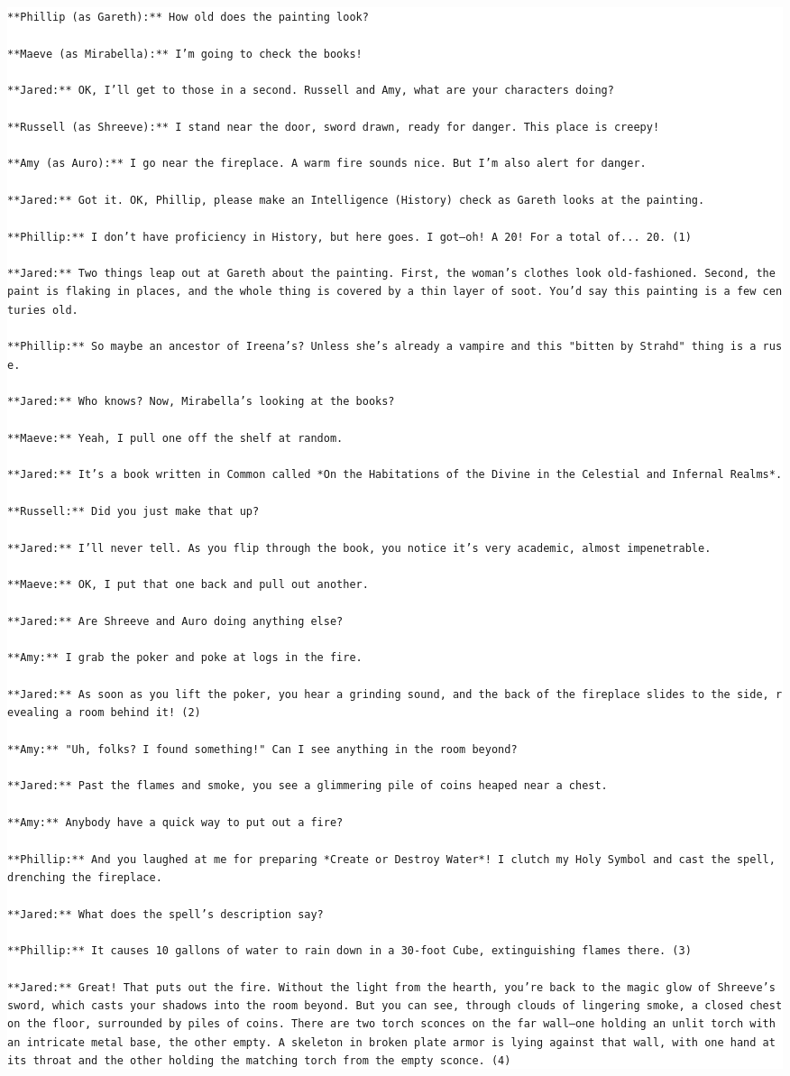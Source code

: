     **Phillip (as Gareth):** How old does the painting look?

    **Maeve (as Mirabella):** I’m going to check the books!

    **Jared:** OK, I’ll get to those in a second. Russell and Amy, what are your characters doing?

    **Russell (as Shreeve):** I stand near the door, sword drawn, ready for danger. This place is creepy!

    **Amy (as Auro):** I go near the fireplace. A warm fire sounds nice. But I’m also alert for danger.

    **Jared:** Got it. OK, Phillip, please make an Intelligence (History) check as Gareth looks at the painting.

    **Phillip:** I don’t have proficiency in History, but here goes. I got—oh! A 20! For a total of... 20. (1)

    **Jared:** Two things leap out at Gareth about the painting. First, the woman’s clothes look old-fashioned. Second, the paint is flaking in places, and the whole thing is covered by a thin layer of soot. You’d say this painting is a few centuries old.

    **Phillip:** So maybe an ancestor of Ireena’s? Unless she’s already a vampire and this "bitten by Strahd" thing is a ruse.

    **Jared:** Who knows? Now, Mirabella’s looking at the books?

    **Maeve:** Yeah, I pull one off the shelf at random.

    **Jared:** It’s a book written in Common called *On the Habitations of the Divine in the Celestial and Infernal Realms*.

    **Russell:** Did you just make that up?

    **Jared:** I’ll never tell. As you flip through the book, you notice it’s very academic, almost impenetrable.

    **Maeve:** OK, I put that one back and pull out another.

    **Jared:** Are Shreeve and Auro doing anything else?

    **Amy:** I grab the poker and poke at logs in the fire.

    **Jared:** As soon as you lift the poker, you hear a grinding sound, and the back of the fireplace slides to the side, revealing a room behind it! (2)

    **Amy:** "Uh, folks? I found something!" Can I see anything in the room beyond?

    **Jared:** Past the flames and smoke, you see a glimmering pile of coins heaped near a chest.

    **Amy:** Anybody have a quick way to put out a fire?

    **Phillip:** And you laughed at me for preparing *Create or Destroy Water*! I clutch my Holy Symbol and cast the spell, drenching the fireplace.

    **Jared:** What does the spell’s description say?

    **Phillip:** It causes 10 gallons of water to rain down in a 30-foot Cube, extinguishing flames there. (3)

    **Jared:** Great! That puts out the fire. Without the light from the hearth, you’re back to the magic glow of Shreeve’s sword, which casts your shadows into the room beyond. But you can see, through clouds of lingering smoke, a closed chest on the floor, surrounded by piles of coins. There are two torch sconces on the far wall—one holding an unlit torch with an intricate metal base, the other empty. A skeleton in broken plate armor is lying against that wall, with one hand at its throat and the other holding the matching torch from the empty sconce. (4)
